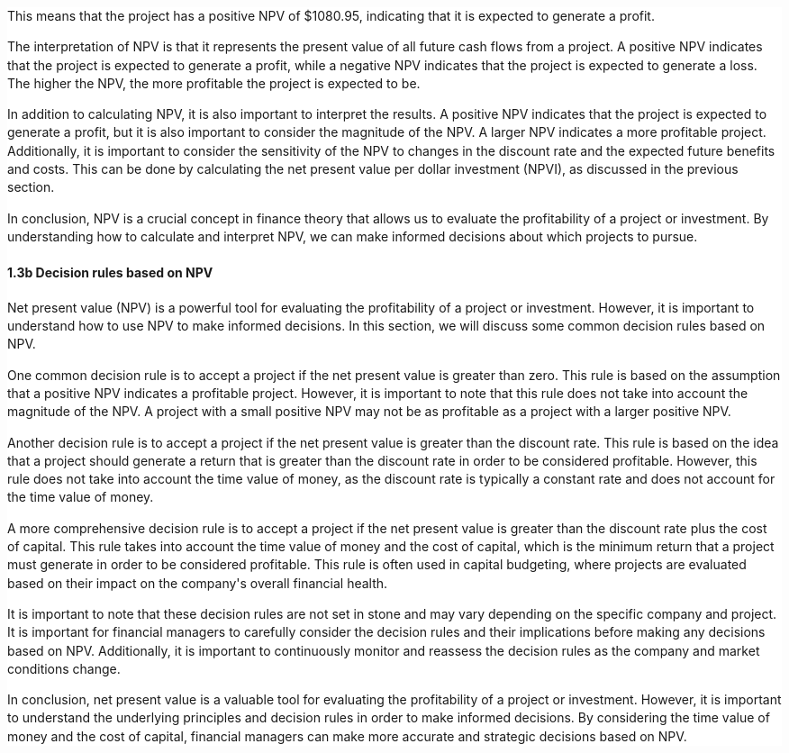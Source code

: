 This means that the project has a positive NPV of $1080.95, indicating that it is expected to generate a profit.

The interpretation of NPV is that it represents the present value of all future cash flows from a project. A positive NPV indicates that the project is expected to generate a profit, while a negative NPV indicates that the project is expected to generate a loss. The higher the NPV, the more profitable the project is expected to be.

In addition to calculating NPV, it is also important to interpret the results. A positive NPV indicates that the project is expected to generate a profit, but it is also important to consider the magnitude of the NPV. A larger NPV indicates a more profitable project. Additionally, it is important to consider the sensitivity of the NPV to changes in the discount rate and the expected future benefits and costs. This can be done by calculating the net present value per dollar investment (NPVI), as discussed in the previous section.

In conclusion, NPV is a crucial concept in finance theory that allows us to evaluate the profitability of a project or investment. By understanding how to calculate and interpret NPV, we can make informed decisions about which projects to pursue. 





#### 1.3b Decision rules based on NPV

Net present value (NPV) is a powerful tool for evaluating the profitability of a project or investment. However, it is important to understand how to use NPV to make informed decisions. In this section, we will discuss some common decision rules based on NPV.

One common decision rule is to accept a project if the net present value is greater than zero. This rule is based on the assumption that a positive NPV indicates a profitable project. However, it is important to note that this rule does not take into account the magnitude of the NPV. A project with a small positive NPV may not be as profitable as a project with a larger positive NPV.

Another decision rule is to accept a project if the net present value is greater than the discount rate. This rule is based on the idea that a project should generate a return that is greater than the discount rate in order to be considered profitable. However, this rule does not take into account the time value of money, as the discount rate is typically a constant rate and does not account for the time value of money.

A more comprehensive decision rule is to accept a project if the net present value is greater than the discount rate plus the cost of capital. This rule takes into account the time value of money and the cost of capital, which is the minimum return that a project must generate in order to be considered profitable. This rule is often used in capital budgeting, where projects are evaluated based on their impact on the company's overall financial health.

It is important to note that these decision rules are not set in stone and may vary depending on the specific company and project. It is important for financial managers to carefully consider the decision rules and their implications before making any decisions based on NPV. Additionally, it is important to continuously monitor and reassess the decision rules as the company and market conditions change.

In conclusion, net present value is a valuable tool for evaluating the profitability of a project or investment. However, it is important to understand the underlying principles and decision rules in order to make informed decisions. By considering the time value of money and the cost of capital, financial managers can make more accurate and strategic decisions based on NPV.
